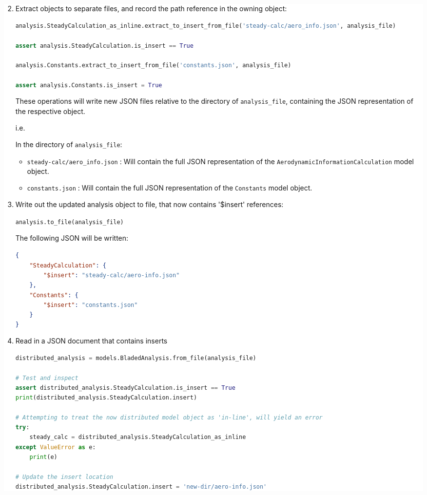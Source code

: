2. Extract objects to separate files, and record the path reference in the owning object:

   ```python
   analysis.SteadyCalculation_as_inline.extract_to_insert_from_file('steady-calc/aero_info.json', analysis_file)
   
   assert analysis.SteadyCalculation.is_insert == True
   
   analysis.Constants.extract_to_insert_from_file('constants.json', analysis_file)
   
   assert analysis.Constants.is_insert = True
   ```
   
   These operations will write new JSON files relative to the directory of `analysis_file`, containing the JSON representation of the respective object.
   
   i.e.
   
   In the directory of `analysis_file`:
   
   - `steady-calc/aero_info.json` : Will contain the full JSON representation of the `AerodynamicInformationCalculation`    model object.
   
   - `constants.json` : Will contain the full JSON representation of the `Constants` model object.

3. Write out the updated analysis object to file, that now contains '$insert' references:

   ```python
   analysis.to_file(analysis_file)
   ```
   
   The following JSON will be written:
   
   ```json
   {
       "SteadyCalculation": {
           "$insert": "steady-calc/aero-info.json"
       },
       "Constants": {
           "$insert": "constants.json"
       }
   }
   ```

4. Read in a JSON document that contains inserts

    ```python
    distributed_analysis = models.BladedAnalysis.from_file(analysis_file)

    # Test and inspect
    assert distributed_analysis.SteadyCalculation.is_insert == True
    print(distributed_analysis.SteadyCalculation.insert)

    # Attempting to treat the now distributed model object as 'in-line', will yield an error
    try:
        steady_calc = distributed_analysis.SteadyCalculation_as_inline
    except ValueError as e:
        print(e)

    # Update the insert location
    distributed_analysis.SteadyCalculation.insert = 'new-dir/aero-info.json'
    ```